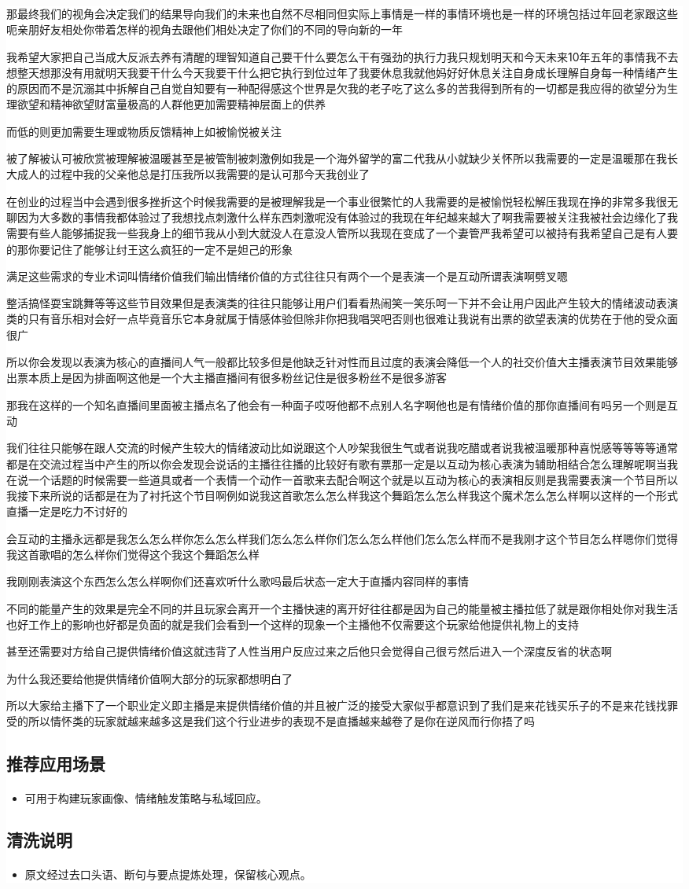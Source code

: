 那最终我们的视角会决定我们的结果导向我们的未来也自然不尽相同但实际上事情是一样的事情环境也是一样的环境包括过年回老家跟这些呃亲朋好友相处你带着怎样的视角去跟他们相处决定了你们的不同的导向新的一年

我希望大家把自己当成大反派去养有清醒的理智知道自己要干什么要怎么干有强劲的执行力我只规划明天和今天未来10年五年的事情我不去想整天想那没有用就明天我要干什么今天我要干什么把它执行到位过年了我要休息我就他妈好好休息关注自身成长理解自身每一种情绪产生的原因而不是沉溺其中拆解自己自觉自知要有一种配得感这个世界是欠我的老子吃了这么多的苦我得到所有的一切都是我应得的欲望分为生理欲望和精神欲望财富量极高的人群他更加需要精神层面上的供养

而低的则更加需要生理或物质反馈精神上如被愉悦被关注

被了解被认可被欣赏被理解被温暖甚至是被管制被刺激例如我是一个海外留学的富二代我从小就缺少关怀所以我需要的一定是温暖那在我长大成人的过程中我的父亲他总是打压我所以我需要的是认可那今天我创业了

在创业的过程当中会遇到很多挫折这个时候我需要的是被理解我是一个事业很繁忙的人我需要的是被愉悦轻松解压我现在挣的非常多我很无聊因为大多数的事情我都体验过了我想找点刺激什么样东西刺激呢没有体验过的我现在年纪越来越大了啊我需要被关注我被社会边缘化了我需要有些人能够捕捉我一些我身上的细节我从小到大就没人在意没人管所以我现在变成了一个妻管严我希望可以被持有我希望自己是有人要的那你要记住了能够让纣王这么疯狂的一定不是妲己的形象

满足这些需求的专业术词叫情绪价值我们输出情绪价值的方式往往只有两个一个是表演一个是互动所谓表演啊劈叉嗯

整活搞怪耍宝跳舞等等这些节目效果但是表演类的往往只能够让用户们看看热闹笑一笑乐呵一下并不会让用户因此产生较大的情绪波动表演类的只有音乐相对会好一点毕竟音乐它本身就属于情感体验但除非你把我唱哭吧否则也很难让我说有出票的欲望表演的优势在于他的受众面很广

所以你会发现以表演为核心的直播间人气一般都比较多但是他缺乏针对性而且过度的表演会降低一个人的社交价值大主播表演节目效果能够出票本质上是因为排面啊这他是一个大主播直播间有很多粉丝记住是很多粉丝不是很多游客

那我在这样的一个知名直播间里面被主播点名了他会有一种面子哎呀他都不点别人名字啊他也是有情绪价值的那你直播间有吗另一个则是互动

我们往往只能够在跟人交流的时候产生较大的情绪波动比如说跟这个人吵架我很生气或者说我吃醋或者说我被温暖那种喜悦感等等等等通常都是在交流过程当中产生的所以你会发现会说话的主播往往播的比较好有歌有票那一定是以互动为核心表演为辅助相结合怎么理解呢啊当我在说一个话题的时候需要一些道具或者一个表情一个动作一首歌来去配合啊这个就是以互动为核心的表演相反则是我需要表演一个节目所以我接下来所说的话都是在为了衬托这个节目啊例如说我这首歌怎么怎么样我这个舞蹈怎么怎么样我这个魔术怎么怎么样啊以这样的一个形式直播一定是吃力不讨好的

会互动的主播永远都是我怎么怎么样你怎么怎么样我们怎么怎么样你们怎么怎么样他们怎么怎么样而不是我刚才这个节目怎么样嗯你们觉得我这首歌唱的怎么样你们觉得这个我这个舞蹈怎么样

我刚刚表演这个东西怎么怎么样啊你们还喜欢听什么歌吗最后状态一定大于直播内容同样的事情

不同的能量产生的效果是完全不同的并且玩家会离开一个主播快速的离开好往往都是因为自己的能量被主播拉低了就是跟你相处你对我生活也好工作上的影响也好都是负面的就是我们会看到一个这样的现象一个主播他不仅需要这个玩家给他提供礼物上的支持

甚至还需要对方给自己提供情绪价值这就违背了人性当用户反应过来之后他只会觉得自己很亏然后进入一个深度反省的状态啊

为什么我还要给他提供情绪价值啊大部分的玩家都想明白了

所以大家给主播下了一个职业定义即主播是来提供情绪价值的并且被广泛的接受大家似乎都意识到了我们是来花钱买乐子的不是来花钱找罪受的所以情怀类的玩家就越来越多这是我们这个行业进步的表现不是直播越来越卷了是你在逆风而行你捂了吗

## 推荐应用场景
- 可用于构建玩家画像、情绪触发策略与私域回应。

## 清洗说明
- 原文经过去口头语、断句与要点提炼处理，保留核心观点。